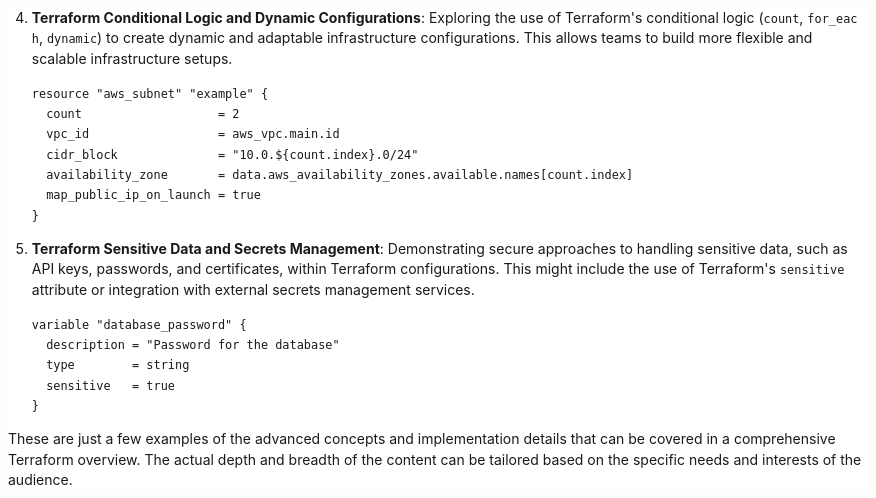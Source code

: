 4. **Terraform Conditional Logic and Dynamic Configurations**: Exploring the use of Terraform's conditional logic (`count`, `for_each`, `dynamic`) to create dynamic and adaptable infrastructure configurations. This allows teams to build more flexible and scalable infrastructure setups.

   ```hcl
   resource "aws_subnet" "example" {
     count                   = 2
     vpc_id                  = aws_vpc.main.id
     cidr_block              = "10.0.${count.index}.0/24"
     availability_zone       = data.aws_availability_zones.available.names[count.index]
     map_public_ip_on_launch = true
   }
   ```

5. **Terraform Sensitive Data and Secrets Management**: Demonstrating secure approaches to handling sensitive data, such as API keys, passwords, and certificates, within Terraform configurations. This might include the use of Terraform's `sensitive` attribute or integration with external secrets management services.

   ```hcl
   variable "database_password" {
     description = "Password for the database"
     type        = string
     sensitive   = true
   }
   ```

These are just a few examples of the advanced concepts and implementation details that can be covered in a comprehensive Terraform overview. The actual depth and breadth of the content can be tailored based on the specific needs and interests of the audience.

